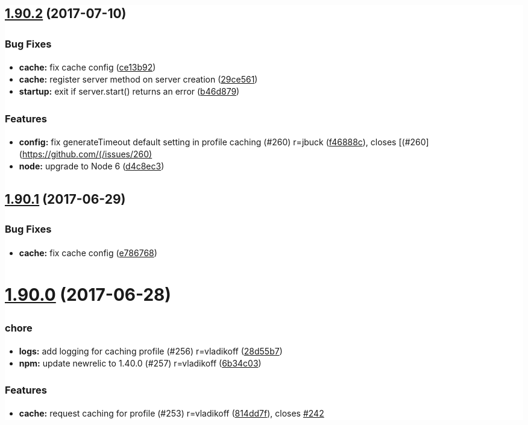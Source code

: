 <a name="1.90.2"></a>

## [1.90.2](https://github.com/mozilla/fxa-profile-server/compare/v1.90.0...v1.90.2) (2017-07-10)

### Bug Fixes

- **cache:** fix cache config ([ce13b92](https://github.com/mozilla/fxa-profile-server/commit/ce13b92))
- **cache:** register server method on server creation ([29ce561](https://github.com/mozilla/fxa-profile-server/commit/29ce561))
- **startup:** exit if server.start() returns an error ([b46d879](https://github.com/mozilla/fxa-profile-server/commit/b46d879))

### Features

- **config:** fix generateTimeout default setting in profile caching (#260) r=jbuck ([f46888c](https://github.com/mozilla/fxa-profile-server/commit/f46888c)), closes [(#260](https://github.com/(/issues/260)
- **node:** upgrade to Node 6 ([d4c8ec3](https://github.com/mozilla/fxa-profile-server/commit/d4c8ec3))

<a name="1.90.1"></a>

## [1.90.1](https://github.com/mozilla/fxa-profile-server/compare/v1.90.0...v1.90.1) (2017-06-29)

### Bug Fixes

- **cache:** fix cache config ([e786768](https://github.com/mozilla/fxa-profile-server/commit/e786768))

<a name="1.90.0"></a>

# [1.90.0](https://github.com/mozilla/fxa-profile-server/compare/v1.89.0...v1.90.0) (2017-06-28)

### chore

- **logs:** add logging for caching profile (#256) r=vladikoff ([28d55b7](https://github.com/mozilla/fxa-profile-server/commit/28d55b7))
- **npm:** update newrelic to 1.40.0 (#257) r=vladikoff ([6b34c03](https://github.com/mozilla/fxa-profile-server/commit/6b34c03))

### Features

- **cache:** request caching for profile (#253) r=vladikoff ([814dd7f](https://github.com/mozilla/fxa-profile-server/commit/814dd7f)), closes [#242](https://github.com/mozilla/fxa-profile-server/issues/242)

<a name="1.89.0"></a>
